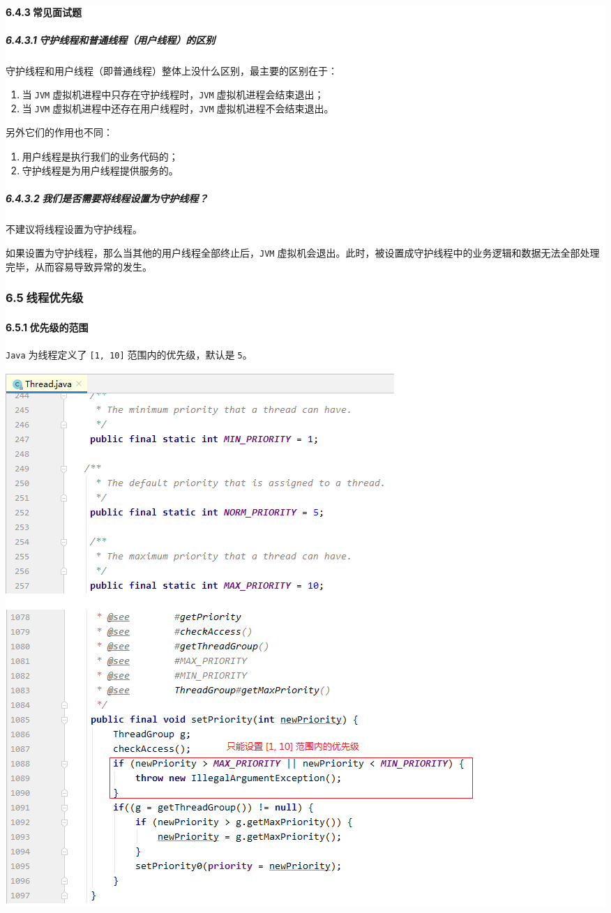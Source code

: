 #### 6.4.3 常见面试题

##### 6.4.3.1 守护线程和普通线程（用户线程）的区别

守护线程和用户线程（即普通线程）整体上没什么区别，最主要的区别在于：
1. 当 `JVM` 虚拟机进程中只存在守护线程时，`JVM` 虚拟机进程会结束退出；
2. 当 `JVM` 虚拟机进程中还存在用户线程时，`JVM` 虚拟机进程不会结束退出。

另外它们的作用也不同：
1. 用户线程是执行我们的业务代码的；
2. 守护线程是为用户线程提供服务的。

##### 6.4.3.2 我们是否需要将线程设置为守护线程？

不建议将线程设置为守护线程。

如果设置为守护线程，那么当其他的用户线程全部终止后，`JVM` 虚拟机会退出。此时，被设置成守护线程中的业务逻辑和数据无法全部处理完毕，从而容易导致异常的发生。

### 6.5 线程优先级

#### 6.5.1 优先级的范围

`Java` 为线程定义了 `[1, 10]` 范围内的优先级，默认是 `5`。

![](./images/java-thread/java-thread-37.png)

![](./images/java-thread/java-thread-38.png)
